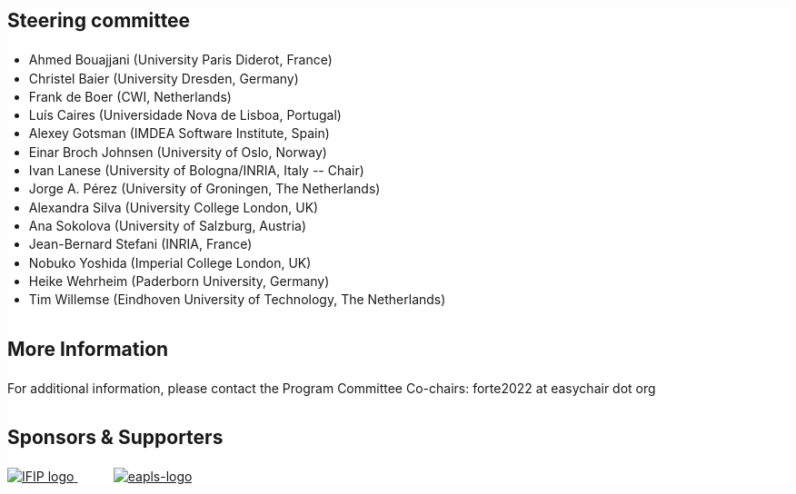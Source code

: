 ## Steering committee
* Ahmed Bouajjani (University Paris Diderot, France)
* Christel Baier (University Dresden, Germany)
* Frank de Boer (CWI, Netherlands)
* Luís Caires (Universidade Nova de Lisboa, Portugal)
* Alexey Gotsman (IMDEA Software Institute, Spain)
* Einar Broch Johnsen (University of Oslo, Norway)
* Ivan Lanese (University of Bologna/INRIA, Italy -- Chair)
* Jorge A. Pérez (University of Groningen, The Netherlands)
* Alexandra Silva (University College London, UK)
* Ana Sokolova (University of Salzburg, Austria)
* Jean-Bernard Stefani (INRIA, France)
* Nobuko Yoshida (Imperial College London, UK)
* Heike Wehrheim (Paderborn University, Germany)
* Tim Willemse (Eindhoven University of Technology, The Netherlands)

## More Information
For additional information, please contact the Program Committee Co-chairs: forte2022 at easychair dot org

## Sponsors & Supporters
<a href="https://www.ifip.org">
  <img alt="IFIP logo" src="https://encrypted-tbn0.gstatic.com/images?q=tbn:ANd9GcS-EpsUS6bK4HbtbQ12Do2lkYu998ZGaXNCTWG4bxbd11vWDMDi" width="350px">
</a>
&nbsp;   &nbsp;   &nbsp;   &nbsp;   &nbsp;
<a href="https://eapls.org">
<img alt="eapls-logo" src="https://www.discotec.org/2021/EAPLS_logo.jpg" width="350px">
</a>
